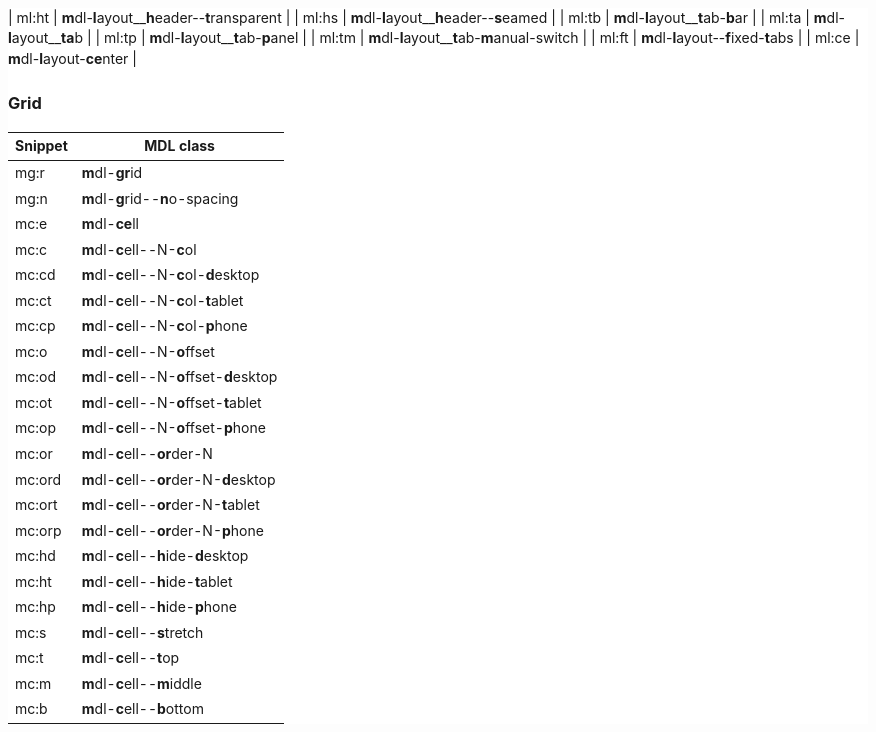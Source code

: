 | ml:ht   | **m**dl-**l**ayout__**h**eader--**t**ransparent            |
| ml:hs   | **m**dl-**l**ayout__**h**eader--**s**eamed                 |
| ml:tb   | **m**dl-**l**ayout__**t**ab-**b**ar                        |
| ml:ta   | **m**dl-**l**ayout__**ta**b                                |
| ml:tp   | **m**dl-**l**ayout__**t**ab-**p**anel                      |
| ml:tm   | **m**dl-**l**ayout__**t**ab-**m**anual-switch              |
| ml:ft   | **m**dl-**l**ayout--**f**ixed-**t**abs                     |
| ml:ce   | **m**dl-**l**ayout-**ce**nter                              |

### Grid

| Snippet |                 MDL class                  |
|---------|---------------------------------------------
| mg:r    | **m**dl-**gr**id                           |
| mg:n    | **m**dl-**g**rid--**n**o-spacing           |
| mc:e    | **m**dl-**ce**ll                           |
| mc:c    | **m**dl-**c**ell--N-**c**ol                |
| mc:cd   | **m**dl-**c**ell--N-**c**ol-**d**esktop    |
| mc:ct   | **m**dl-**c**ell--N-**c**ol-**t**ablet     |
| mc:cp   | **m**dl-**c**ell--N-**c**ol-**p**hone      |
| mc:o    | **m**dl-**c**ell--N-**o**ffset             |
| mc:od   | **m**dl-**c**ell--N-**o**ffset-**d**esktop |
| mc:ot   | **m**dl-**c**ell--N-**o**ffset-**t**ablet  |
| mc:op   | **m**dl-**c**ell--N-**o**ffset-**p**hone   |
| mc:or   | **m**dl-**c**ell--**or**der-N              |
| mc:ord  | **m**dl-**c**ell--**or**der-N-**d**esktop  |
| mc:ort  | **m**dl-**c**ell--**or**der-N-**t**ablet   |
| mc:orp  | **m**dl-**c**ell--**or**der-N-**p**hone    |
| mc:hd   | **m**dl-**c**ell--**h**ide-**d**esktop     |
| mc:ht   | **m**dl-**c**ell--**h**ide-**t**ablet      |
| mc:hp   | **m**dl-**c**ell--**h**ide-**p**hone       |
| mc:s    | **m**dl-**c**ell--**s**tretch              |
| mc:t    | **m**dl-**c**ell--**t**op                  |
| mc:m    | **m**dl-**c**ell--**m**iddle               |
| mc:b    | **m**dl-**c**ell--**b**ottom               |
